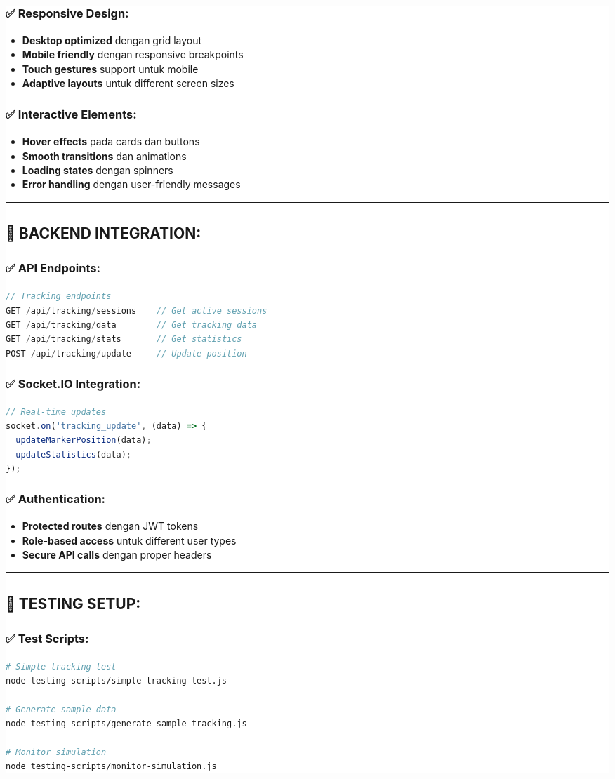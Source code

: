 ### ✅ **Responsive Design:**
- **Desktop optimized** dengan grid layout
- **Mobile friendly** dengan responsive breakpoints
- **Touch gestures** support untuk mobile
- **Adaptive layouts** untuk different screen sizes

### ✅ **Interactive Elements:**
- **Hover effects** pada cards dan buttons
- **Smooth transitions** dan animations
- **Loading states** dengan spinners
- **Error handling** dengan user-friendly messages

---

## 🔌 **BACKEND INTEGRATION:**

### ✅ **API Endpoints:**
```javascript
// Tracking endpoints
GET /api/tracking/sessions    // Get active sessions
GET /api/tracking/data        // Get tracking data
GET /api/tracking/stats       // Get statistics
POST /api/tracking/update     // Update position
```

### ✅ **Socket.IO Integration:**
```javascript
// Real-time updates
socket.on('tracking_update', (data) => {
  updateMarkerPosition(data);
  updateStatistics(data);
});
```

### ✅ **Authentication:**
- **Protected routes** dengan JWT tokens
- **Role-based access** untuk different user types
- **Secure API calls** dengan proper headers

---

## 🧪 **TESTING SETUP:**

### ✅ **Test Scripts:**
```bash
# Simple tracking test
node testing-scripts/simple-tracking-test.js

# Generate sample data
node testing-scripts/generate-sample-tracking.js

# Monitor simulation
node testing-scripts/monitor-simulation.js
```
